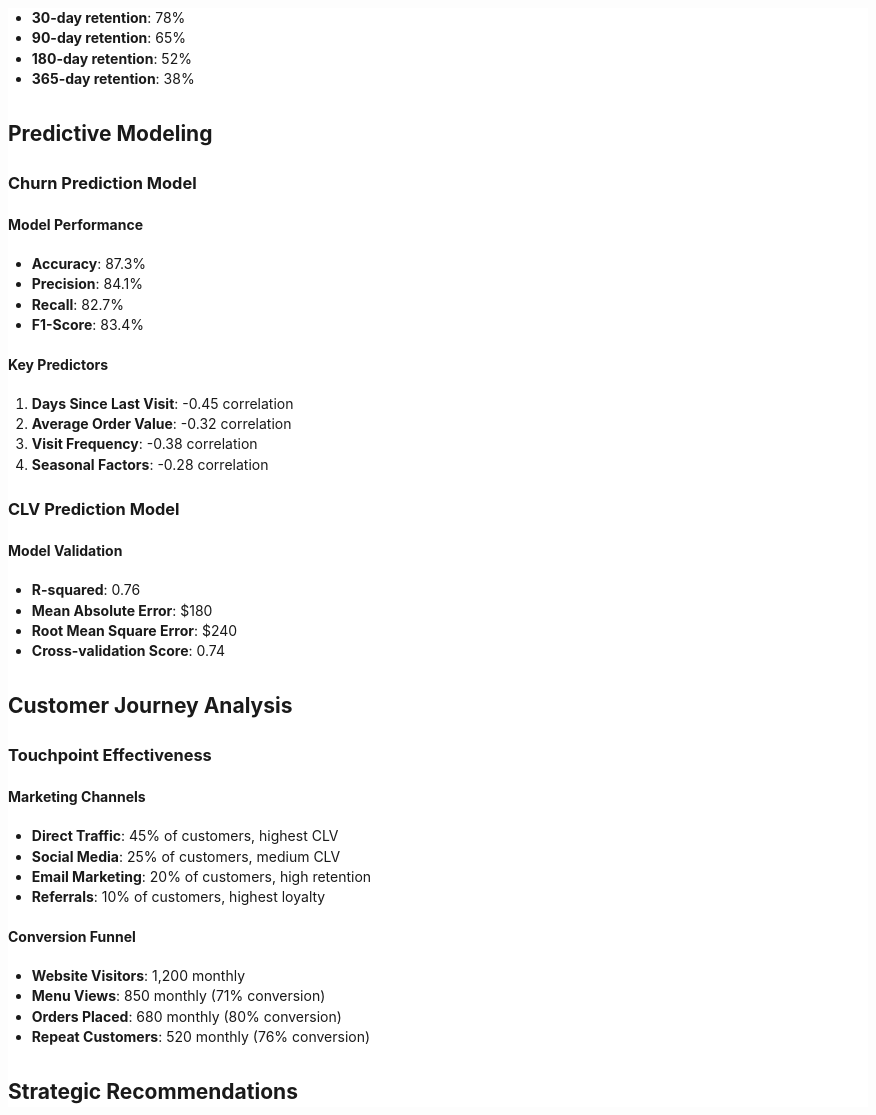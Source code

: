 - **30-day retention**: 78%
- **90-day retention**: 65%
- **180-day retention**: 52%
- **365-day retention**: 38%

## Predictive Modeling

### Churn Prediction Model

#### Model Performance

- **Accuracy**: 87.3%
- **Precision**: 84.1%
- **Recall**: 82.7%
- **F1-Score**: 83.4%

#### Key Predictors

1. **Days Since Last Visit**: -0.45 correlation
2. **Average Order Value**: -0.32 correlation
3. **Visit Frequency**: -0.38 correlation
4. **Seasonal Factors**: -0.28 correlation

### CLV Prediction Model

#### Model Validation

- **R-squared**: 0.76
- **Mean Absolute Error**: $180
- **Root Mean Square Error**: $240
- **Cross-validation Score**: 0.74

## Customer Journey Analysis

### Touchpoint Effectiveness

#### Marketing Channels

- **Direct Traffic**: 45% of customers, highest CLV
- **Social Media**: 25% of customers, medium CLV
- **Email Marketing**: 20% of customers, high retention
- **Referrals**: 10% of customers, highest loyalty

#### Conversion Funnel

- **Website Visitors**: 1,200 monthly
- **Menu Views**: 850 monthly (71% conversion)
- **Orders Placed**: 680 monthly (80% conversion)
- **Repeat Customers**: 520 monthly (76% conversion)

## Strategic Recommendations
